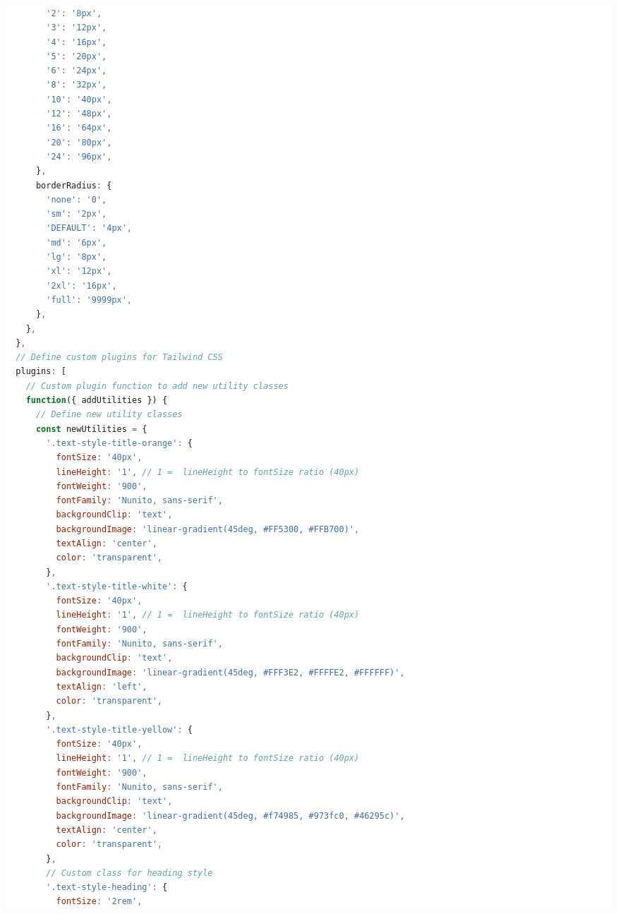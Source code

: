 ```jsx
        '2': '8px',
        '3': '12px',
        '4': '16px',
        '5': '20px',
        '6': '24px',
        '8': '32px',
        '10': '40px',
        '12': '48px',
        '16': '64px',
        '20': '80px',
        '24': '96px',
      },
      borderRadius: {
        'none': '0',
        'sm': '2px',
        'DEFAULT': '4px',
        'md': '6px',
        'lg': '8px',
        'xl': '12px',
        '2xl': '16px',
        'full': '9999px',
      },
    },
  },
  // Define custom plugins for Tailwind CSS
  plugins: [
    // Custom plugin function to add new utility classes
    function({ addUtilities }) {
      // Define new utility classes
      const newUtilities = {
        '.text-style-title-orange': {
          fontSize: '40px',
          lineHeight: '1', // 1 =  lineHeight to fontSize ratio (40px)
          fontWeight: '900',
          fontFamily: 'Nunito, sans-serif',
          backgroundClip: 'text',
          backgroundImage: 'linear-gradient(45deg, #FF5300, #FFB700)',
          textAlign: 'center',
          color: 'transparent',
        },
        '.text-style-title-white': {
          fontSize: '40px',
          lineHeight: '1', // 1 =  lineHeight to fontSize ratio (40px)
          fontWeight: '900',
          fontFamily: 'Nunito, sans-serif',
          backgroundClip: 'text',
          backgroundImage: 'linear-gradient(45deg, #FFF3E2, #FFFFE2, #FFFFFF)',
          textAlign: 'left',
          color: 'transparent',
        },
        '.text-style-title-yellow': {
          fontSize: '40px',
          lineHeight: '1', // 1 =  lineHeight to fontSize ratio (40px)
          fontWeight: '900',
          fontFamily: 'Nunito, sans-serif',
          backgroundClip: 'text',
          backgroundImage: 'linear-gradient(45deg, #f74985, #973fc0, #46295c)',
          textAlign: 'center',
          color: 'transparent',
        },
        // Custom class for heading style
        '.text-style-heading': {
          fontSize: '2rem',
```